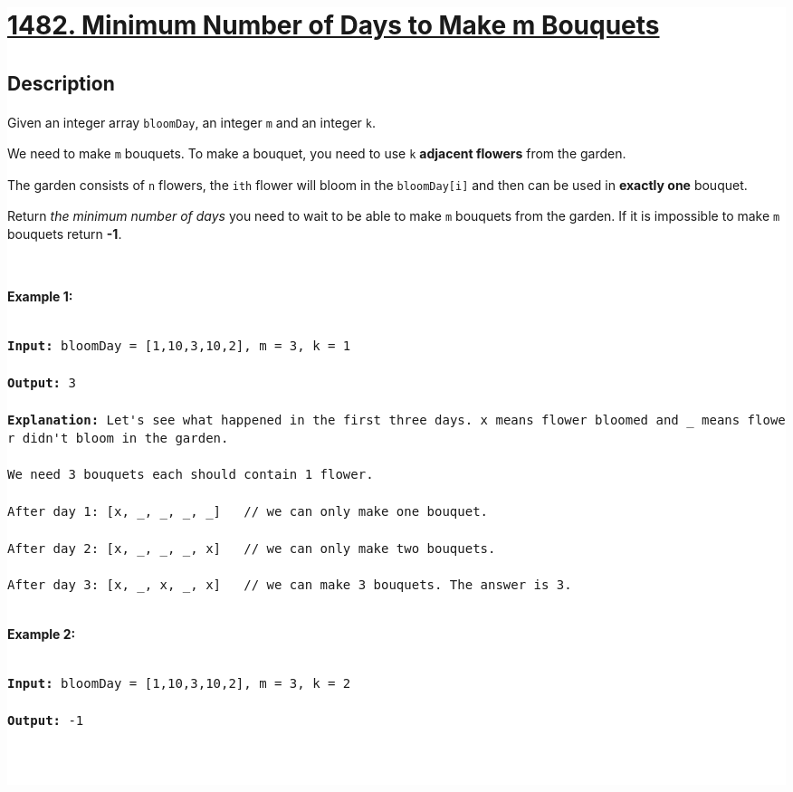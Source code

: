 # [1482. Minimum Number of Days to Make m Bouquets](https://leetcode.com/problems/minimum-number-of-days-to-make-m-bouquets)



## Description

<p>Given an integer array <code>bloomDay</code>, an integer <code>m</code> and an integer <code>k</code>.</p>



<p>We need to make <code>m</code>&nbsp;bouquets. To make a bouquet,&nbsp;you need to use <code>k</code> <strong>adjacent flowers</strong> from the garden.</p>



<p>The garden consists of <code>n</code> flowers, the <code>ith</code> flower will bloom in the <code>bloomDay[i]</code>&nbsp;and then can be used in&nbsp;<strong>exactly one</strong> bouquet.</p>



<p>Return <em>the minimum number of days</em> you need to wait to be able to make <code>m</code> bouquets from the garden. If it is impossible to make <code>m</code> bouquets return <strong>-1</strong>.</p>



<p>&nbsp;</p>

<p><strong>Example 1:</strong></p>



<pre>

<strong>Input:</strong> bloomDay = [1,10,3,10,2], m = 3, k = 1

<strong>Output:</strong> 3

<strong>Explanation:</strong> Let&#39;s see what happened in the first three days. x means flower bloomed and _ means flower didn&#39;t bloom in the garden.

We need 3 bouquets each should contain 1 flower.

After day 1: [x, _, _, _, _]   // we can only make one bouquet.

After day 2: [x, _, _, _, x]   // we can only make two bouquets.

After day 3: [x, _, x, _, x]   // we can make 3 bouquets. The answer is 3.

</pre>



<p><strong>Example 2:</strong></p>



<pre>

<strong>Input:</strong> bloomDay = [1,10,3,10,2], m = 3, k = 2

<strong>Output:</strong> -1

